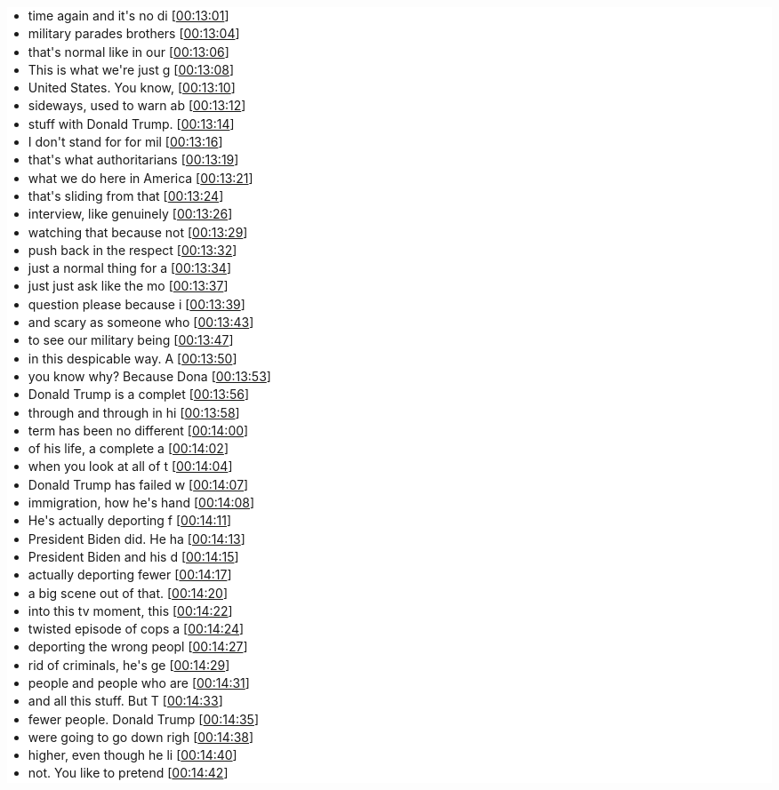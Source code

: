 *  time again and it's no di [[00:13:01](https://www.youtube.com/watch?v=jxcI4kIvZoE&t=781.98s)]
*  military parades brothers [[00:13:04](https://www.youtube.com/watch?v=jxcI4kIvZoE&t=784.72s)]
*  that's normal like in our [[00:13:06](https://www.youtube.com/watch?v=jxcI4kIvZoE&t=786.74s)]
*  This is what we're just g [[00:13:08](https://www.youtube.com/watch?v=jxcI4kIvZoE&t=788.7600000000001s)]
*  United States. You know, [[00:13:10](https://www.youtube.com/watch?v=jxcI4kIvZoE&t=790.1800000000001s)]
*  sideways, used to warn ab [[00:13:12](https://www.youtube.com/watch?v=jxcI4kIvZoE&t=792.2800000000001s)]
*  stuff with Donald Trump. [[00:13:14](https://www.youtube.com/watch?v=jxcI4kIvZoE&t=794.1800000000001s)]
*  I don't stand for for mil [[00:13:16](https://www.youtube.com/watch?v=jxcI4kIvZoE&t=796.2600000000001s)]
*  that's what authoritarians [[00:13:19](https://www.youtube.com/watch?v=jxcI4kIvZoE&t=799.5s)]
*  what we do here in America [[00:13:21](https://www.youtube.com/watch?v=jxcI4kIvZoE&t=801.12s)]
*  that's sliding from that [[00:13:24](https://www.youtube.com/watch?v=jxcI4kIvZoE&t=804.12s)]
*  interview, like genuinely [[00:13:26](https://www.youtube.com/watch?v=jxcI4kIvZoE&t=806.5999999999999s)]
*  watching that because not [[00:13:29](https://www.youtube.com/watch?v=jxcI4kIvZoE&t=809.52s)]
*  push back in the respect [[00:13:32](https://www.youtube.com/watch?v=jxcI4kIvZoE&t=812.14s)]
*  just a normal thing for a [[00:13:34](https://www.youtube.com/watch?v=jxcI4kIvZoE&t=814.4399999999999s)]
*  just just ask like the mo [[00:13:37](https://www.youtube.com/watch?v=jxcI4kIvZoE&t=817.5799999999999s)]
*  question please because i [[00:13:39](https://www.youtube.com/watch?v=jxcI4kIvZoE&t=819.88s)]
*  and scary as someone who [[00:13:43](https://www.youtube.com/watch?v=jxcI4kIvZoE&t=823.78s)]
*  to see our military being [[00:13:47](https://www.youtube.com/watch?v=jxcI4kIvZoE&t=827.38s)]
*  in this despicable way. A [[00:13:50](https://www.youtube.com/watch?v=jxcI4kIvZoE&t=830.5799999999999s)]
*  you know why? Because Dona [[00:13:53](https://www.youtube.com/watch?v=jxcI4kIvZoE&t=833.6199999999999s)]
*  Donald Trump is a complet [[00:13:56](https://www.youtube.com/watch?v=jxcI4kIvZoE&t=836.1199999999999s)]
*  through and through in hi [[00:13:58](https://www.youtube.com/watch?v=jxcI4kIvZoE&t=838.52s)]
*  term has been no different [[00:14:00](https://www.youtube.com/watch?v=jxcI4kIvZoE&t=840.42s)]
*  of his life, a complete a [[00:14:02](https://www.youtube.com/watch?v=jxcI4kIvZoE&t=842.4799999999999s)]
*  when you look at all of t [[00:14:04](https://www.youtube.com/watch?v=jxcI4kIvZoE&t=844.9599999999999s)]
*  Donald Trump has failed w [[00:14:07](https://www.youtube.com/watch?v=jxcI4kIvZoE&t=847.4s)]
*  immigration, how he's hand [[00:14:08](https://www.youtube.com/watch?v=jxcI4kIvZoE&t=848.9599999999999s)]
*  He's actually deporting f [[00:14:11](https://www.youtube.com/watch?v=jxcI4kIvZoE&t=851.1999999999999s)]
*  President Biden did. He ha [[00:14:13](https://www.youtube.com/watch?v=jxcI4kIvZoE&t=853.5s)]
*  President Biden and his d [[00:14:15](https://www.youtube.com/watch?v=jxcI4kIvZoE&t=855.3399999999999s)]
*  actually deporting fewer [[00:14:17](https://www.youtube.com/watch?v=jxcI4kIvZoE&t=857.4399999999999s)]
*  a big scene out of that. [[00:14:20](https://www.youtube.com/watch?v=jxcI4kIvZoE&t=860.2399999999999s)]
*  into this tv moment, this [[00:14:22](https://www.youtube.com/watch?v=jxcI4kIvZoE&t=862.0600000000001s)]
*  twisted episode of cops a [[00:14:24](https://www.youtube.com/watch?v=jxcI4kIvZoE&t=864.7s)]
*  deporting the wrong peopl [[00:14:27](https://www.youtube.com/watch?v=jxcI4kIvZoE&t=867.14s)]
*  rid of criminals, he's ge [[00:14:29](https://www.youtube.com/watch?v=jxcI4kIvZoE&t=869.58s)]
*  people and people who are [[00:14:31](https://www.youtube.com/watch?v=jxcI4kIvZoE&t=871.6800000000001s)]
*  and all this stuff. But T [[00:14:33](https://www.youtube.com/watch?v=jxcI4kIvZoE&t=873.7s)]
*  fewer people. Donald Trump [[00:14:35](https://www.youtube.com/watch?v=jxcI4kIvZoE&t=875.9200000000001s)]
*  were going to go down righ [[00:14:38](https://www.youtube.com/watch?v=jxcI4kIvZoE&t=878.62s)]
*  higher, even though he li [[00:14:40](https://www.youtube.com/watch?v=jxcI4kIvZoE&t=880.44s)]
*  not. You like to pretend [[00:14:42](https://www.youtube.com/watch?v=jxcI4kIvZoE&t=882.26s)]